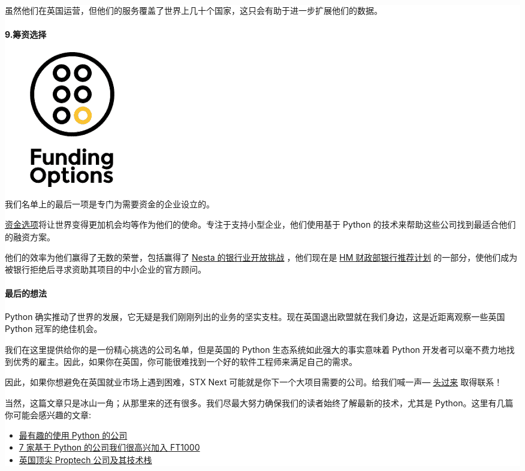 虽然他们在英国运营，但他们的服务覆盖了世界上几十个国家，这只会有助于进一步扩展他们的数据。

#### 9.筹资选择

![pobrane (2)](img/01650d1e30089448554ec22e38e01055.png)

我们名单上的最后一项是专门为需要资金的企业设立的。

[资金选项](https://www.fundingoptions.com/)将让世界变得更加机会均等作为他们的使命。专注于支持小型企业，他们使用基于 Python 的技术来帮助这些公司找到最适合他们的融资方案。

他们的效率为他们赢得了无数的荣誉，包括赢得了 [Nesta 的银行业开放挑战](https://www.fundingoptions.com/latest/funding-options-wins-phase-2-nestas-open-challenge/) ，他们现在是 [HM 财政部银行推荐计划](https://www.gov.uk/government/statistics/bank-referral-scheme-december-2020) 的一部分，使他们成为被银行拒绝后寻求资助其项目的中小企业的官方顾问。

#### 最后的想法

Python 确实推动了世界的发展，它无疑是我们刚刚列出的业务的坚实支柱。现在英国退出欧盟就在我们身边，这是近距离观察一些英国 Python 冠军的绝佳机会。

我们在这里提供给你的是一份精心挑选的公司名单，但是英国的 Python 生态系统如此强大的事实意味着 Python 开发者可以毫不费力地找到优秀的雇主。因此，如果你在英国，你可能很难找到一个好的软件工程师来满足自己的需求。

因此，如果你想避免在英国就业市场上遇到困难，STX Next 可能就是你下一个大项目需要的公司。给我们喊一声— [头过来](https://www.stxnext.com/hire-us) 取得联系！

当然，这篇文章只是冰山一角；从那里来的还有很多。我们尽最大努力确保我们的读者始终了解最新的技术，尤其是 Python。这里有几篇你可能会感兴趣的文章:

*   [最有趣的使用 Python 的公司](https://www.stxnext.com/blog/most-interesting-companies-using-python/)
*   [7 家基于 Python 的公司我们很高兴加入 FT1000](https://www.stxnext.com/blog/7-python-powered-companies-ft1000/)
*   [英国顶尖 Proptech 公司及其技术栈](https://www.stxnext.com/blog/top-uk-proptech-companies-tech-stack/)